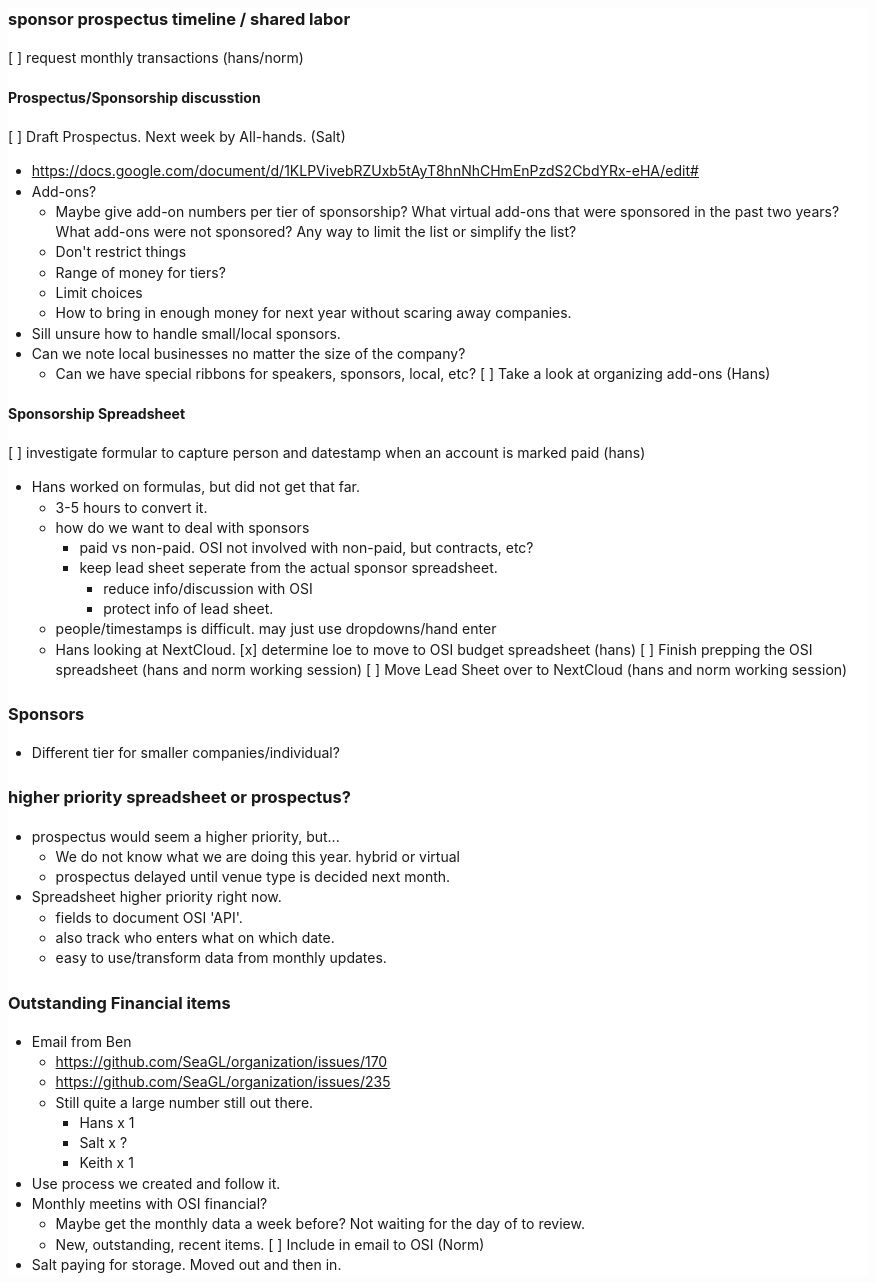 ### sponsor prospectus timeline / shared labor
  [ ] request monthly transactions (hans/norm)
#### Prospectus/Sponsorship discusstion
[ ] Draft Prospectus.  Next week by All-hands.   (Salt)
  - https://docs.google.com/document/d/1KLPVivebRZUxb5tAyT8hnNhCHmEnPzdS2CbdYRx-eHA/edit#
- Add-ons?
    - Maybe give add-on numbers per tier of sponsorship?  What virtual add-ons that were sponsored in the past two years?  What add-ons were not sponsored?  Any way to limit the list or simplify the list?  
  - Don't restrict things
  - Range of money for tiers?
  - Limit choices
  - How to bring in enough money for next year without scaring away companies.
- Sill unsure how to handle small/local sponsors.
- Can we note local businesses no matter the size of the company?  
  - Can we have special ribbons for speakers, sponsors, local, etc?
[ ] Take a look at organizing add-ons (Hans)

#### Sponsorship Spreadsheet
[ ] investigate formular to capture person and datestamp when an account is marked paid (hans)
- Hans worked on formulas, but did not get that far.
  - 3-5 hours to convert it.
  - how do we want to deal with sponsors
    - paid vs non-paid.   OSI not involved with non-paid, but contracts, etc?
    - keep lead sheet seperate from the actual sponsor spreadsheet.
      - reduce info/discussion with OSI
      - protect info of lead sheet.
  - people/timestamps is difficult.   may just use dropdowns/hand enter
  - Hans looking at NextCloud.
  [x] determine loe to move to OSI budget spreadsheet (hans)
  [ ] Finish prepping the OSI spreadsheet (hans and norm working session)
  [ ]  Move Lead Sheet over to NextCloud  (hans and norm working session)

###  Sponsors
- Different tier for smaller companies/individual?   

### higher priority spreadsheet or prospectus?
- prospectus would seem a higher priority, but...
  - We do not know what we are doing this year.   hybrid or virtual
  - prospectus delayed until venue type is decided next month.
- Spreadsheet higher priority right now.
  - fields to document OSI 'API'.
  - also track who enters what on which date.
  - easy to use/transform data from monthly updates.



### Outstanding Financial items
- Email from Ben
  - https://github.com/SeaGL/organization/issues/170
  - https://github.com/SeaGL/organization/issues/235
  - Still quite a large number still out there.
    - Hans x 1
    - Salt x ?
    - Keith x 1
- Use process we created and follow it.
- Monthly meetins with OSI financial?
  - Maybe get the monthly data a week before? Not waiting for the day of to review.
  - New, outstanding, recent items.
  [ ] Include in email to OSI (Norm)
- Salt paying for storage.  Moved out and then in.
  